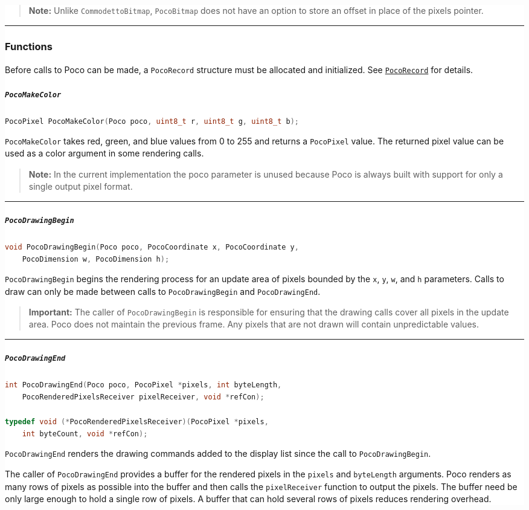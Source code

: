 > **Note:** Unlike `CommodettoBitmap`, `PocoBitmap` does not have an option to store an offset in place of the pixels pointer.

***

<a id="c-functions"></a>
### Functions

Before calls to Poco can be made, a `PocoRecord` structure must be allocated and initialized. See [`PocoRecord`](#poco-record) for details.

##### `PocoMakeColor`

```c
PocoPixel PocoMakeColor(Poco poco, uint8_t r, uint8_t g, uint8_t b);
```

`PocoMakeColor` takes red, green, and blue values from 0 to 255 and returns a `PocoPixel` value. The returned pixel value can be used as a color argument in some rendering calls.

> **Note:** In the current implementation the poco parameter is unused because Poco is always built with support for only a single output pixel format.

***

##### `PocoDrawingBegin`

```c
void PocoDrawingBegin(Poco poco, PocoCoordinate x, PocoCoordinate y,
	PocoDimension w, PocoDimension h);
```

`PocoDrawingBegin` begins the rendering process for an update area of pixels bounded by the `x`, `y`, `w`, and `h` parameters. Calls to draw can only be made between calls to `PocoDrawingBegin` and `PocoDrawingEnd`.

> **Important:** The caller of `PocoDrawingBegin` is responsible for ensuring that the drawing calls cover all pixels in the update area. Poco does not maintain the previous frame. Any pixels that are not drawn will contain unpredictable values.

***

##### `PocoDrawingEnd`

```c
int PocoDrawingEnd(Poco poco, PocoPixel *pixels, int byteLength,
	PocoRenderedPixelsReceiver pixelReceiver, void *refCon);

typedef void (*PocoRenderedPixelsReceiver)(PocoPixel *pixels,
	int byteCount, void *refCon);
```

`PocoDrawingEnd` renders the drawing commands added to the display list since the call to `PocoDrawingBegin`.

The caller of `PocoDrawingEnd` provides a buffer for the rendered pixels in the `pixels` and `byteLength` arguments. Poco renders as many rows of pixels as possible into the buffer and then calls the `pixelReceiver` function to output the pixels. The buffer need be only large enough to hold a single row of pixels. A buffer that can hold several rows of pixels reduces rendering overhead.

